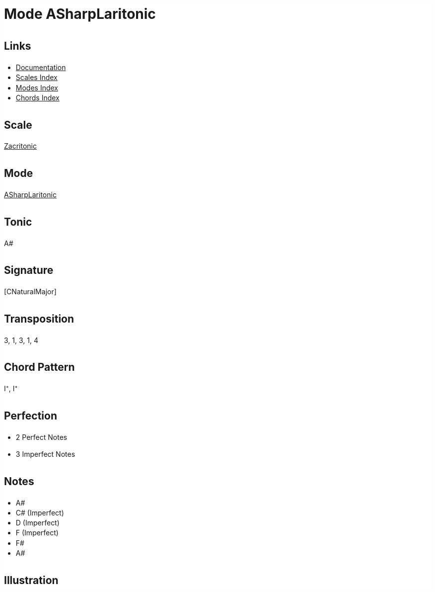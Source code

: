 # Mode ASharpLaritonic

## Links

- [Documentation](README.md)
- [Scales Index](Scales.md)
- [Modes Index](Modes.md)
- [Chords Index](Chords.md)

## Scale

[Zacritonic](ScaleZacritonic.md)

## Mode

[ASharpLaritonic](ModeASharpLaritonic.md)

## Tonic

A#

## Signature

[CNaturalMajor]

## Transposition

3, 1, 3, 1, 4

## Chord Pattern

I⁺, I⁺

## Perfection

 - 2 Perfect Notes

 - 3 Imperfect Notes

## Notes

- A#
- C# (Imperfect)
- D (Imperfect)
- F (Imperfect)
- F#
- A#

## Illustration

